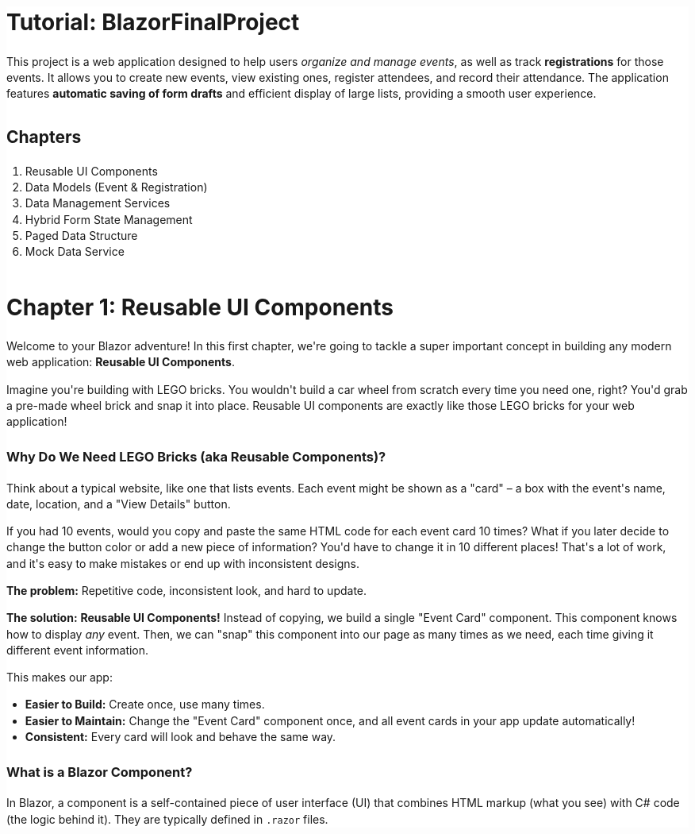 # Tutorial: BlazorFinalProject

This project is a web application designed to help users *organize and manage events*, as well as track **registrations** for those events. It allows you to create new events, view existing ones, register attendees, and record their attendance. The application features **automatic saving of form drafts** and efficient display of large lists, providing a smooth user experience.

## Chapters

1. Reusable UI Components
2. Data Models (Event & Registration)
3. Data Management Services
4. Hybrid Form State Management
5. Paged Data Structure
6. Mock Data Service

# Chapter 1: Reusable UI Components

Welcome to your Blazor adventure! In this first chapter, we're going to tackle a super important concept in building any modern web application: **Reusable UI Components**.

Imagine you're building with LEGO bricks. You wouldn't build a car wheel from scratch every time you need one, right? You'd grab a pre-made wheel brick and snap it into place. Reusable UI components are exactly like those LEGO bricks for your web application!

### Why Do We Need LEGO Bricks (aka Reusable Components)?

Think about a typical website, like one that lists events. Each event might be shown as a "card" – a box with the event's name, date, location, and a "View Details" button.

If you had 10 events, would you copy and paste the same HTML code for each event card 10 times? What if you later decide to change the button color or add a new piece of information? You'd have to change it in 10 different places! That's a lot of work, and it's easy to make mistakes or end up with inconsistent designs.

**The problem:** Repetitive code, inconsistent look, and hard to update.

**The solution:** **Reusable UI Components!** Instead of copying, we build a single "Event Card" component. This component knows how to display *any* event. Then, we can "snap" this component into our page as many times as we need, each time giving it different event information.

This makes our app:
*   **Easier to Build:** Create once, use many times.
*   **Easier to Maintain:** Change the "Event Card" component once, and all event cards in your app update automatically!
*   **Consistent:** Every card will look and behave the same way.

### What is a Blazor Component?

In Blazor, a component is a self-contained piece of user interface (UI) that combines HTML markup (what you see) with C# code (the logic behind it). They are typically defined in `.razor` files.
